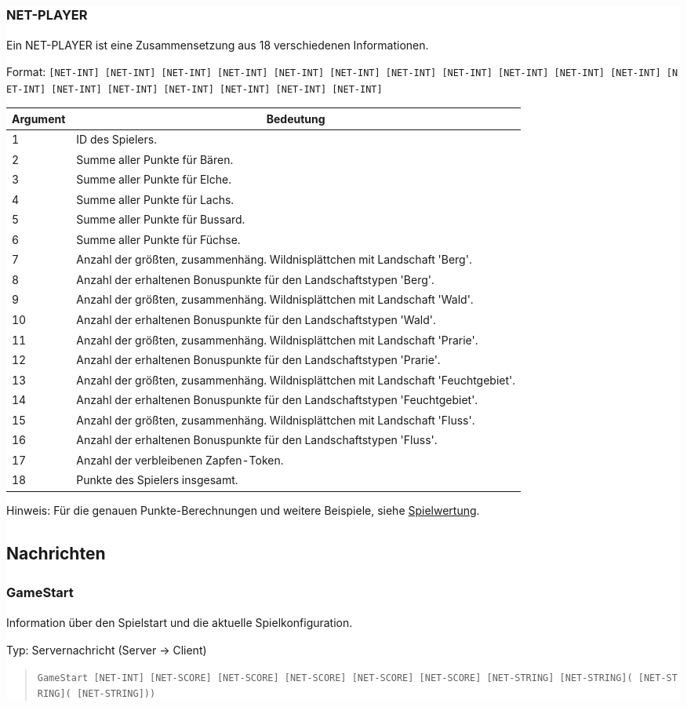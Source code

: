 ### NET-PLAYER

Ein NET-PLAYER ist eine Zusammensetzung aus 18 verschiedenen Informationen.

Format: `[NET-INT] [NET-INT] [NET-INT] [NET-INT] [NET-INT] [NET-INT] [NET-INT] [NET-INT] [NET-INT] [NET-INT] [NET-INT] [NET-INT] [NET-INT] [NET-INT] [NET-INT] [NET-INT] [NET-INT] [NET-INT]`

| Argument     | Bedeutung                                                                         |
| ----------   | --------------------------------------------------------------------------------- |
| 1            | ID des Spielers.                                                                  |
| 2            | Summe aller Punkte für Bären.                                                     |
| 3            | Summe aller Punkte für Elche.                                                     |
| 4            | Summe aller Punkte für Lachs.                                                     |
| 5            | Summe aller Punkte für Bussard.                                                   |
| 6            | Summe aller Punkte für Füchse.                                                    |
| 7            | Anzahl der größten, zusammenhäng. Wildnisplättchen mit Landschaft 'Berg'.         |
| 8            | Anzahl der erhaltenen Bonuspunkte für den Landschaftstypen 'Berg'.                |
| 9            | Anzahl der größten, zusammenhäng. Wildnisplättchen mit Landschaft 'Wald'.         |
| 10           | Anzahl der erhaltenen Bonuspunkte für den Landschaftstypen 'Wald'.                |
| 11           | Anzahl der größten, zusammenhäng. Wildnisplättchen mit Landschaft 'Prarie'.       |
| 12           | Anzahl der erhaltenen Bonuspunkte für den Landschaftstypen 'Prarie'.              |
| 13           | Anzahl der größten, zusammenhäng. Wildnisplättchen mit Landschaft 'Feuchtgebiet'. |
| 14           | Anzahl der erhaltenen Bonuspunkte für den Landschaftstypen 'Feuchtgebiet'.        |
| 15           | Anzahl der größten, zusammenhäng. Wildnisplättchen mit Landschaft 'Fluss'.        |
| 16           | Anzahl der erhaltenen Bonuspunkte für den Landschaftstypen 'Fluss'.               |
| 17           | Anzahl der verbleibenen Zapfen-Token.                                           |
| 18           | Punkte des Spielers insgesamt.                                                    |

Hinweis: Für die genauen Punkte-Berechnungen und weitere Beispiele, siehe [Spielwertung](Spielwertung.md).

## Nachrichten

### GameStart

Information über den Spielstart und die aktuelle Spielkonfiguration.

Typ: Servernachricht (Server -> Client)

> `GameStart [NET-INT] [NET-SCORE] [NET-SCORE] [NET-SCORE] [NET-SCORE] [NET-SCORE] [NET-STRING] [NET-STRING]( [NET-STRING]( [NET-STRING]))`
